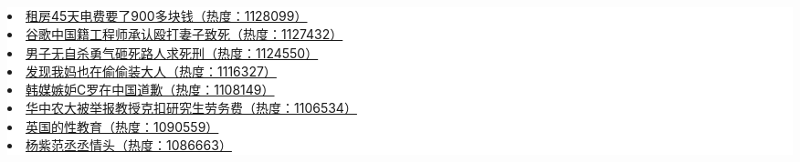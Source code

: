 <li>
<a href="https://s.weibo.com/weibo?q=%23%E7%A7%9F%E6%88%BF45%E5%A4%A9%E7%94%B5%E8%B4%B9%E8%A6%81%E4%BA%86900%E5%A4%9A%E5%9D%97%E9%92%B1%23" target="weibo">
租房45天电费要了900多块钱（热度：1128099）
</a>
</li>

<li>
<a href="https://s.weibo.com/weibo?q=%23%E8%B0%B7%E6%AD%8C%E4%B8%AD%E5%9B%BD%E7%B1%8D%E5%B7%A5%E7%A8%8B%E5%B8%88%E6%89%BF%E8%AE%A4%E6%AE%B4%E6%89%93%E5%A6%BB%E5%AD%90%E8%87%B4%E6%AD%BB%23" target="weibo">
谷歌中国籍工程师承认殴打妻子致死（热度：1127432）
</a>
</li>

<li>
<a href="https://s.weibo.com/weibo?q=%23%E7%94%B7%E5%AD%90%E6%97%A0%E8%87%AA%E6%9D%80%E5%8B%87%E6%B0%94%E7%A0%B8%E6%AD%BB%E8%B7%AF%E4%BA%BA%E6%B1%82%E6%AD%BB%E5%88%91%23" target="weibo">
男子无自杀勇气砸死路人求死刑（热度：1124550）
</a>
</li>

<li>
<a href="https://s.weibo.com/weibo?q=%23%E5%8F%91%E7%8E%B0%E6%88%91%E5%A6%88%E4%B9%9F%E5%9C%A8%E5%81%B7%E5%81%B7%E8%A3%85%E5%A4%A7%E4%BA%BA%23" target="weibo">
发现我妈也在偷偷装大人（热度：1116327）
</a>
</li>

<li>
<a href="https://s.weibo.com/weibo?q=%23%E9%9F%A9%E5%AA%92%E5%AB%89%E5%A6%92C%E7%BD%97%E5%9C%A8%E4%B8%AD%E5%9B%BD%E9%81%93%E6%AD%89%23" target="weibo">
韩媒嫉妒C罗在中国道歉（热度：1108149）
</a>
</li>

<li>
<a href="https://s.weibo.com/weibo?q=%23%E5%8D%8E%E4%B8%AD%E5%86%9C%E5%A4%A7%E8%A2%AB%E4%B8%BE%E6%8A%A5%E6%95%99%E6%8E%88%E5%85%8B%E6%89%A3%E7%A0%94%E7%A9%B6%E7%94%9F%E5%8A%B3%E5%8A%A1%E8%B4%B9%23" target="weibo">
华中农大被举报教授克扣研究生劳务费（热度：1106534）
</a>
</li>

<li>
<a href="https://s.weibo.com/weibo?q=%23%E8%8B%B1%E5%9B%BD%E7%9A%84%E6%80%A7%E6%95%99%E8%82%B2%23" target="weibo">
英国的性教育（热度：1090559）
</a>
</li>

<li>
<a href="https://s.weibo.com/weibo?q=%23%E6%9D%A8%E7%B4%AB%E8%8C%83%E4%B8%9E%E4%B8%9E%E6%83%85%E5%A4%B4%23" target="weibo">
杨紫范丞丞情头（热度：1086663）
</a>
</li>
